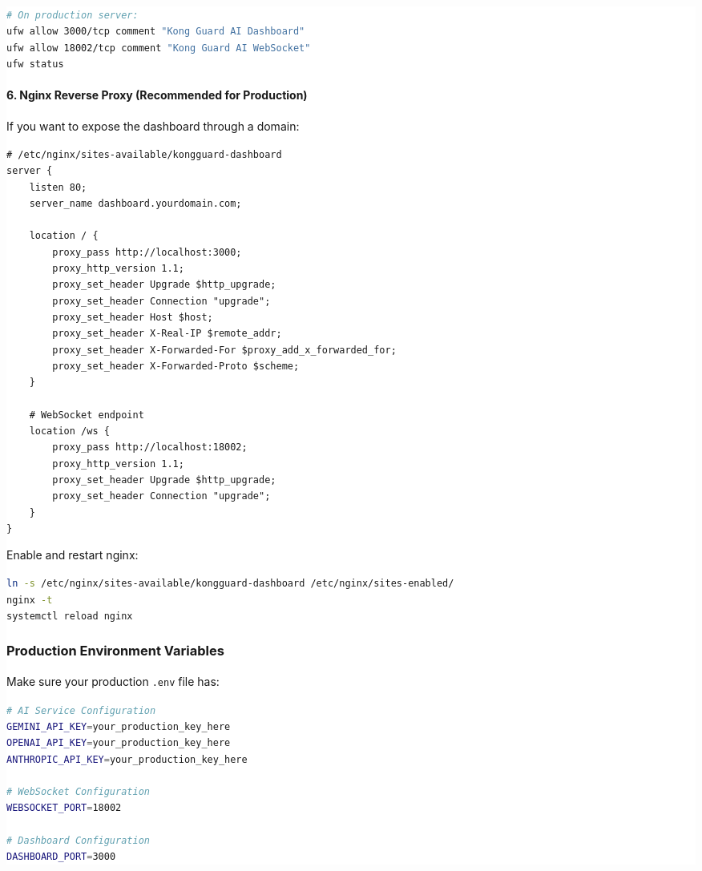 ```bash
# On production server:
ufw allow 3000/tcp comment "Kong Guard AI Dashboard"
ufw allow 18002/tcp comment "Kong Guard AI WebSocket"
ufw status
```

#### 6. Nginx Reverse Proxy (Recommended for Production)

If you want to expose the dashboard through a domain:

```nginx
# /etc/nginx/sites-available/kongguard-dashboard
server {
    listen 80;
    server_name dashboard.yourdomain.com;

    location / {
        proxy_pass http://localhost:3000;
        proxy_http_version 1.1;
        proxy_set_header Upgrade $http_upgrade;
        proxy_set_header Connection "upgrade";
        proxy_set_header Host $host;
        proxy_set_header X-Real-IP $remote_addr;
        proxy_set_header X-Forwarded-For $proxy_add_x_forwarded_for;
        proxy_set_header X-Forwarded-Proto $scheme;
    }

    # WebSocket endpoint
    location /ws {
        proxy_pass http://localhost:18002;
        proxy_http_version 1.1;
        proxy_set_header Upgrade $http_upgrade;
        proxy_set_header Connection "upgrade";
    }
}
```

Enable and restart nginx:
```bash
ln -s /etc/nginx/sites-available/kongguard-dashboard /etc/nginx/sites-enabled/
nginx -t
systemctl reload nginx
```

### Production Environment Variables

Make sure your production `.env` file has:

```bash
# AI Service Configuration
GEMINI_API_KEY=your_production_key_here
OPENAI_API_KEY=your_production_key_here
ANTHROPIC_API_KEY=your_production_key_here

# WebSocket Configuration
WEBSOCKET_PORT=18002

# Dashboard Configuration
DASHBOARD_PORT=3000
```
